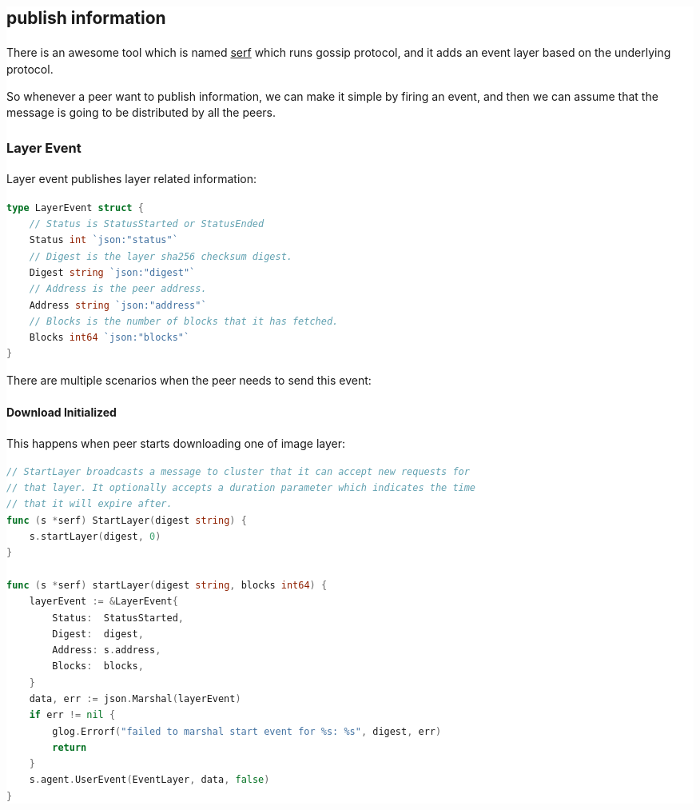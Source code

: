 ## publish information

There is an awesome tool which is named [serf][2] which runs gossip protocol, and
it adds an event layer based on the underlying protocol.

So whenever a peer want to publish information, we can make it simple by firing
an event, and then we can assume that the message is going to be distributed by all
the peers.

### Layer Event

Layer event publishes layer related information:

```go
type LayerEvent struct {
	// Status is StatusStarted or StatusEnded
	Status int `json:"status"`
	// Digest is the layer sha256 checksum digest.
	Digest string `json:"digest"`
	// Address is the peer address.
	Address string `json:"address"`
	// Blocks is the number of blocks that it has fetched.
	Blocks int64 `json:"blocks"`
}
```

There are multiple scenarios when the peer needs to send this event:

#### Download Initialized

This happens when peer starts downloading one of image layer:

```go
// StartLayer broadcasts a message to cluster that it can accept new requests for
// that layer. It optionally accepts a duration parameter which indicates the time
// that it will expire after.
func (s *serf) StartLayer(digest string) {
	s.startLayer(digest, 0)
}

func (s *serf) startLayer(digest string, blocks int64) {
	layerEvent := &LayerEvent{
		Status:  StatusStarted,
		Digest:  digest,
		Address: s.address,
		Blocks:  blocks,
	}
	data, err := json.Marshal(layerEvent)
	if err != nil {
		glog.Errorf("failed to marshal start event for %s: %s", digest, err)
		return
	}
	s.agent.UserEvent(EventLayer, data, false)
}
```


[1]: https://www.wikiwand.com/en/Gossip_protocol
[2]: https://github.com/hashicorp/serf